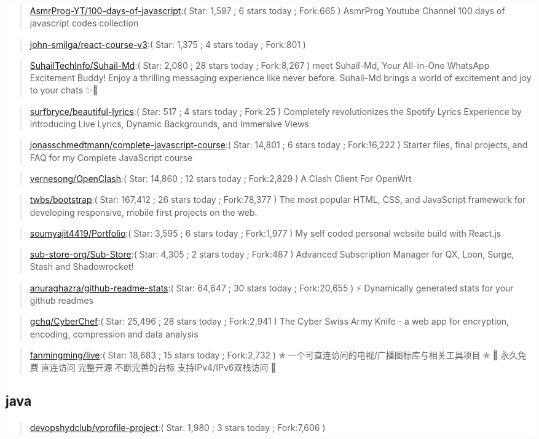 > [AsmrProg-YT/100-days-of-javascript](https://github.com/AsmrProg-YT/100-days-of-javascript):( Star: 1,597 ; 6 stars today ; Fork:665 ) 
 > AsmrProg Youtube Channel 100 days of javascript codes collection

> [john-smilga/react-course-v3](https://github.com/john-smilga/react-course-v3):( Star: 1,375 ; 4 stars today ; Fork:801 ) 
 > 

> [SuhailTechInfo/Suhail-Md](https://github.com/SuhailTechInfo/Suhail-Md):( Star: 2,080 ; 28 stars today ; Fork:8,267 ) 
 > meet Suhail-Md, Your All-in-One WhatsApp Excitement Buddy! Enjoy a thrilling messaging experience like never before. Suhail-Md brings a world of excitement and joy to your chats ✨🤖

> [surfbryce/beautiful-lyrics](https://github.com/surfbryce/beautiful-lyrics):( Star: 517 ; 4 stars today ; Fork:25 ) 
 > Completely revolutionizes the Spotify Lyrics Experience by introducing Live Lyrics, Dynamic Backgrounds, and Immersive Views

> [jonasschmedtmann/complete-javascript-course](https://github.com/jonasschmedtmann/complete-javascript-course):( Star: 14,801 ; 6 stars today ; Fork:16,222 ) 
 > Starter files, final projects, and FAQ for my Complete JavaScript course

> [vernesong/OpenClash](https://github.com/vernesong/OpenClash):( Star: 14,860 ; 12 stars today ; Fork:2,829 ) 
 > A Clash Client For OpenWrt

> [twbs/bootstrap](https://github.com/twbs/bootstrap):( Star: 167,412 ; 26 stars today ; Fork:78,377 ) 
 > The most popular HTML, CSS, and JavaScript framework for developing responsive, mobile first projects on the web.

> [soumyajit4419/Portfolio](https://github.com/soumyajit4419/Portfolio):( Star: 3,595 ; 6 stars today ; Fork:1,977 ) 
 > My self coded personal website build with React.js

> [sub-store-org/Sub-Store](https://github.com/sub-store-org/Sub-Store):( Star: 4,305 ; 2 stars today ; Fork:487 ) 
 > Advanced Subscription Manager for QX, Loon, Surge, Stash and Shadowrocket!

> [anuraghazra/github-readme-stats](https://github.com/anuraghazra/github-readme-stats):( Star: 64,647 ; 30 stars today ; Fork:20,655 ) 
 > ⚡ Dynamically generated stats for your github readmes

> [gchq/CyberChef](https://github.com/gchq/CyberChef):( Star: 25,496 ; 28 stars today ; Fork:2,941 ) 
 > The Cyber Swiss Army Knife - a web app for encryption, encoding, compression and data analysis

> [fanmingming/live](https://github.com/fanmingming/live):( Star: 18,683 ; 15 stars today ; Fork:2,732 ) 
 > ✯ 一个可直连访问的电视/广播图标库与相关工具项目 ✯ 🔕 永久免费 直连访问 完整开源 不断完善的台标 支持IPv4/IPv6双栈访问 🔕

## java
> [devopshydclub/vprofile-project](https://github.com/devopshydclub/vprofile-project):( Star: 1,980 ; 3 stars today ; Fork:7,606 ) 
 > 
